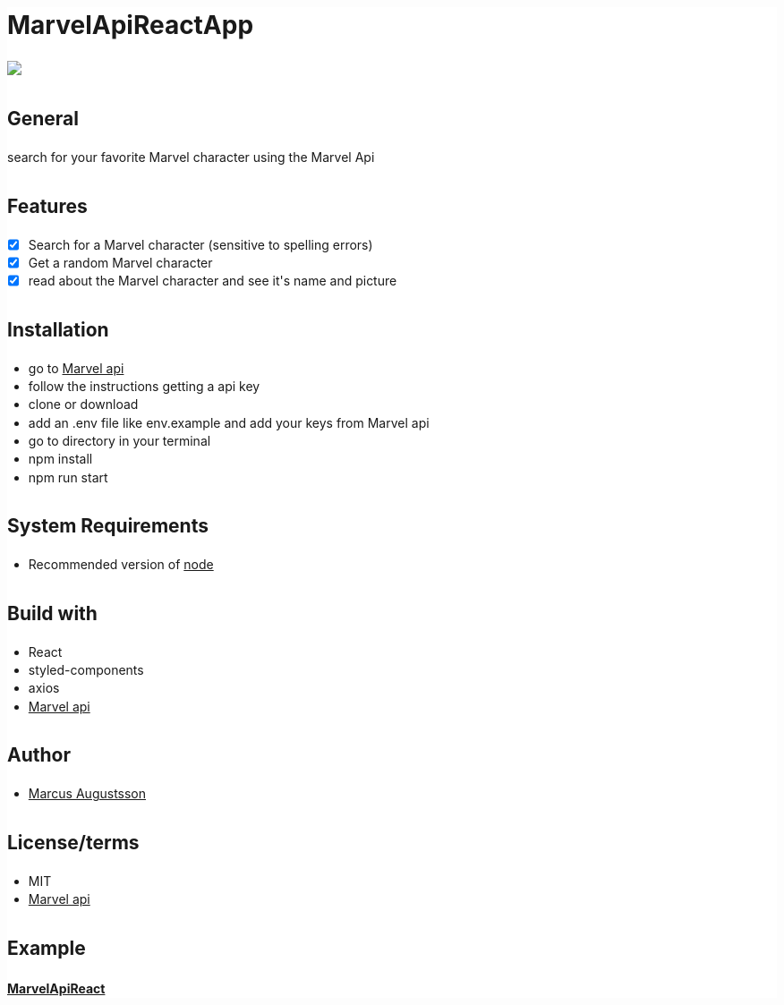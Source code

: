 # MarvelApiReactApp
<img src="https://media.giphy.com/media/vBjLa5DQwwxbi/giphy.gif" width="100%">


## General
search for your favorite Marvel character using the Marvel Api

## Features
- [x] Search for a Marvel character (sensitive to spelling errors)
- [x] Get a random Marvel character
- [x] read about the Marvel character and see it's name and picture

## Installation
- go to [Marvel api](https://developer.marvel.com/)
- follow the instructions getting a api key
- clone or download
- add an .env file like env.example and add your keys from Marvel api 
- go to directory in your terminal
- npm install
- npm run start

## System Requirements
- Recommended version of [node](https://nodejs.org/en/)

## Build with 
- React
- styled-components
- axios
- [Marvel api](https://developer.marvel.com/)

## Author
- [Marcus Augustsson](https://github.com/MarcusIsCode)

## License/terms
- MIT
- [Marvel api](https://developer.marvel.com/terms)

## Example
####  [MarvelApiReact](https://marvelapireact.netlify.app/)
